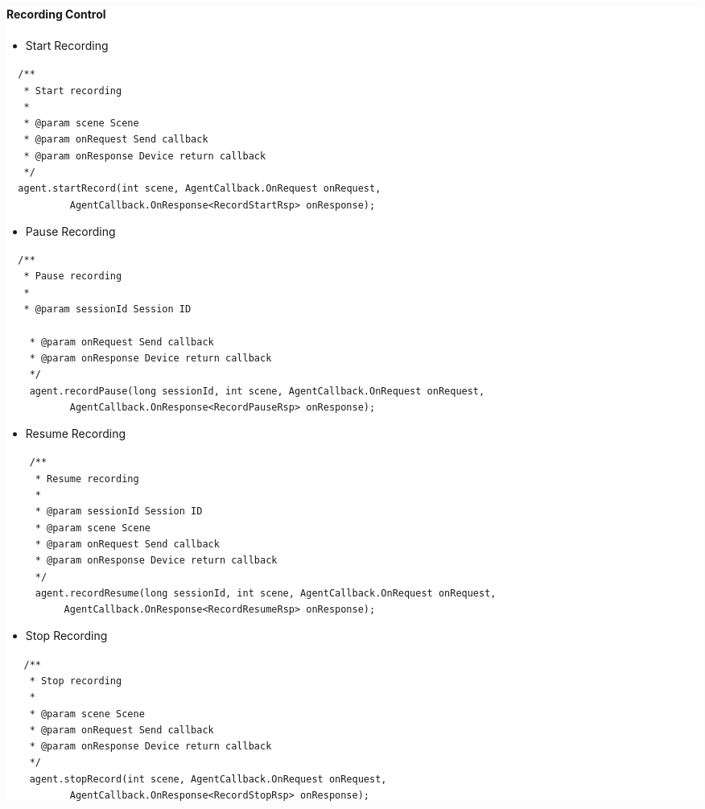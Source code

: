 #### Recording Control

- Start Recording

```code
  /**
   * Start recording
   *
   * @param scene Scene
   * @param onRequest Send callback
   * @param onResponse Device return callback
   */
  agent.startRecord(int scene, AgentCallback.OnRequest onRequest,
           AgentCallback.OnResponse<RecordStartRsp> onResponse);
```

- Pause Recording

```code
  /**
   * Pause recording
   *
   * @param sessionId Session ID

    * @param onRequest Send callback
    * @param onResponse Device return callback
    */
    agent.recordPause(long sessionId, int scene, AgentCallback.OnRequest onRequest,
           AgentCallback.OnResponse<RecordPauseRsp> onResponse);

```

- Resume Recording

```code
    /**
     * Resume recording
     *
     * @param sessionId Session ID
     * @param scene Scene
     * @param onRequest Send callback
     * @param onResponse Device return callback
     */
     agent.recordResume(long sessionId, int scene, AgentCallback.OnRequest onRequest,
          AgentCallback.OnResponse<RecordResumeRsp> onResponse);
```

- Stop Recording

```code
   /**
    * Stop recording
    *
    * @param scene Scene
    * @param onRequest Send callback
    * @param onResponse Device return callback
    */
    agent.stopRecord(int scene, AgentCallback.OnRequest onRequest,
           AgentCallback.OnResponse<RecordStopRsp> onResponse);
```
